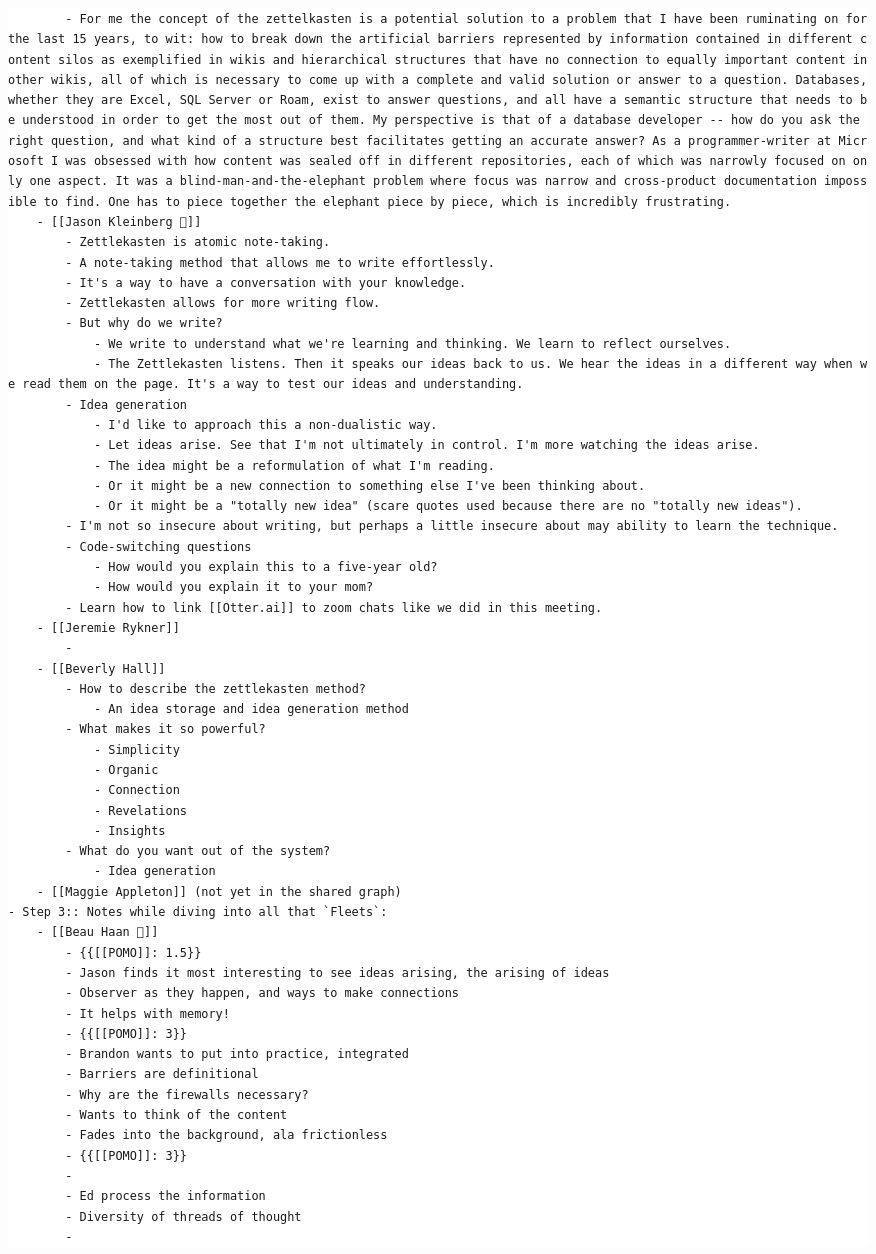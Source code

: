             - For me the concept of the zettelkasten is a potential solution to a problem that I have been ruminating on for the last 15 years, to wit: how to break down the artificial barriers represented by information contained in different content silos as exemplified in wikis and hierarchical structures that have no connection to equally important content in other wikis, all of which is necessary to come up with a complete and valid solution or answer to a question. Databases, whether they are Excel, SQL Server or Roam, exist to answer questions, and all have a semantic structure that needs to be understood in order to get the most out of them. My perspective is that of a database developer -- how do you ask the right question, and what kind of a structure best facilitates getting an accurate answer? As a programmer-writer at Microsoft I was obsessed with how content was sealed off in different repositories, each of which was narrowly focused on only one aspect. It was a blind-man-and-the-elephant problem where focus was narrow and cross-product documentation impossible to find. One has to piece together the elephant piece by piece, which is incredibly frustrating.
        - [[Jason Kleinberg 🎻]]
            - Zettlekasten is atomic note-taking.
            - A note-taking method that allows me to write effortlessly. 
            - It's a way to have a conversation with your knowledge.
            - Zettlekasten allows for more writing flow.
            - But why do we write?
                - We write to understand what we're learning and thinking. We learn to reflect ourselves.
                - The Zettlekasten listens. Then it speaks our ideas back to us. We hear the ideas in a different way when we read them on the page. It's a way to test our ideas and understanding.
            - Idea generation
                - I'd like to approach this a non-dualistic way. 
                - Let ideas arise. See that I'm not ultimately in control. I'm more watching the ideas arise. 
                - The idea might be a reformulation of what I'm reading.
                - Or it might be a new connection to something else I've been thinking about.
                - Or it might be a "totally new idea" (scare quotes used because there are no "totally new ideas").
            - I'm not so insecure about writing, but perhaps a little insecure about may ability to learn the technique.
            - Code-switching questions
                - How would you explain this to a five-year old?
                - How would you explain it to your mom?
            - Learn how to link [[Otter.ai]] to zoom chats like we did in this meeting.
        - [[Jeremie Rykner]]
            - 
        - [[Beverly Hall]]
            - How to describe the zettlekasten method?
                - An idea storage and idea generation method
            - What makes it so powerful?
                - Simplicity
                - Organic 
                - Connection
                - Revelations
                - Insights
            - What do you want out of the system?
                - Idea generation
        - [[Maggie Appleton]] (not yet in the shared graph)
    - Step 3:: Notes while diving into all that `Fleets`:
        - [[Beau Haan 📌]]
            - {{[[POMO]]: 1.5}}
            - Jason finds it most interesting to see ideas arising, the arising of ideas
            - Observer as they happen, and ways to make connections
            - It helps with memory!
            - {{[[POMO]]: 3}}
            - Brandon wants to put into practice, integrated
            - Barriers are definitional
            - Why are the firewalls necessary?
            - Wants to think of the content
            - Fades into the background, ala frictionless
            - {{[[POMO]]: 3}}
            - 
            - Ed process the information
            - Diversity of threads of thought
            - 
